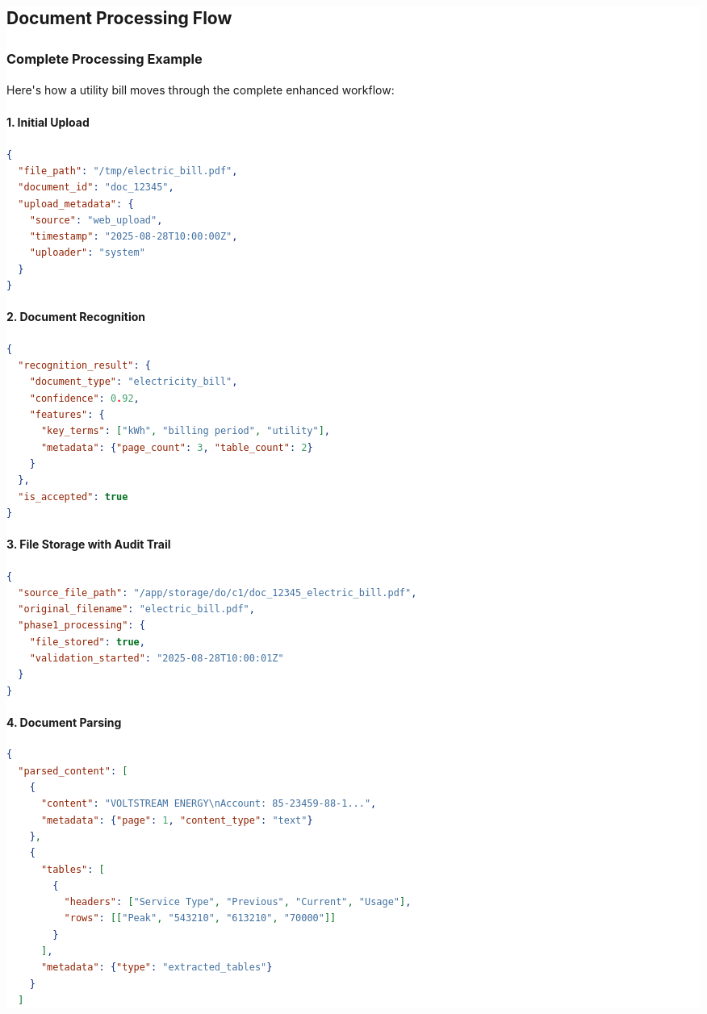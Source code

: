 ## Document Processing Flow

### Complete Processing Example

Here's how a utility bill moves through the complete enhanced workflow:

#### 1. Initial Upload
```json
{
  "file_path": "/tmp/electric_bill.pdf",
  "document_id": "doc_12345",
  "upload_metadata": {
    "source": "web_upload",
    "timestamp": "2025-08-28T10:00:00Z",
    "uploader": "system"
  }
}
```

#### 2. Document Recognition
```json
{
  "recognition_result": {
    "document_type": "electricity_bill",
    "confidence": 0.92,
    "features": {
      "key_terms": ["kWh", "billing period", "utility"],
      "metadata": {"page_count": 3, "table_count": 2}
    }
  },
  "is_accepted": true
}
```

#### 3. File Storage with Audit Trail
```json
{
  "source_file_path": "/app/storage/do/c1/doc_12345_electric_bill.pdf",
  "original_filename": "electric_bill.pdf",
  "phase1_processing": {
    "file_stored": true,
    "validation_started": "2025-08-28T10:00:01Z"
  }
}
```

#### 4. Document Parsing
```json
{
  "parsed_content": [
    {
      "content": "VOLTSTREAM ENERGY\nAccount: 85-23459-88-1...",
      "metadata": {"page": 1, "content_type": "text"}
    },
    {
      "tables": [
        {
          "headers": ["Service Type", "Previous", "Current", "Usage"],
          "rows": [["Peak", "543210", "613210", "70000"]]
        }
      ],
      "metadata": {"type": "extracted_tables"}
    }
  ]
```